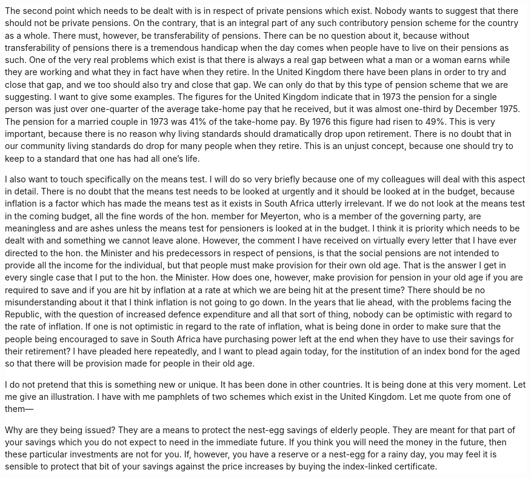 <p>The second point which needs to be dealt with is in respect of private pensions which exist. Nobody wants to suggest that there should not be private pensions. On the contrary, that is an integral part of any such contributory pension scheme for the country as a whole. There must, however, be transferability of pensions. There can be no question about it, because without transferability of pensions there is a tremendous handicap when the day comes when people have to live on their pensions as such. One of the very real problems which exist is that there is always a real gap between what a man or a woman earns while they are working and what they in fact have when they retire. In the United Kingdom there have been plans in order to try and close that gap, and we too should also try and close that gap. We can only do that by this type of pension scheme that we are suggesting. I want to give some examples. The figures for the United Kingdom indicate that in 1973 the pension for a single person was just over one-quarter of the average take-home pay that he received, but it was almost one-third by December 1975. The pension for a married couple in 1973 was 41% of the take-home pay. By 1976 this figure had risen to 49%. This is very important, because there is no reason why living standards should dramatically drop upon retirement. There is no doubt that in our community living standards do drop for many people when they retire. This is an unjust concept, because one should try to keep to a standard that one has had all one&#x2019;s life.</p>

<p>I also want to touch specifically on the <span class="col_1705-1706" refersTo="page_0871"/>means test. I will do so very briefly because one of my colleagues will deal with this aspect in detail. There is no doubt that the means test needs to be looked at urgently and it should be looked at in the budget, because inflation is a factor which has made the means test as it exists in South Africa utterly irrelevant. If we do not look at the means test in the coming budget, all the fine words of the hon. member for Meyerton, who is a member of the governing party, are meaningless and are ashes unless the means test for pensioners is looked at in the budget. I think it is priority which needs to be dealt with and something we cannot leave alone. However, the comment I have received on virtually every letter that I have ever directed to the hon. the Minister and his predecessors in respect of pensions, is that the social pensions are not intended to provide all the income for the individual, but that people must make provision for their own old age. That is the answer I get in every single case that I put to the hon. the Minister. How does one, however, make provision for pension in your old age if you are required to save and if you are hit by inflation at a rate at which we are being hit at the present time&#x003F; There should be no misunderstanding about it that I think inflation is not going to go down. In the years that lie ahead, with the problems facing the Republic, with the question of increased defence expenditure and all that sort of thing, nobody can be optimistic with regard to the rate of inflation. If one is not optimistic in regard to the rate of inflation, what is being done in order to make sure that the people being encouraged to save in South Africa have purchasing power left at the end when they have to use their savings for their retirement&#x003F; I have pleaded here repeatedly, and I want to plead again today, for the institution of an index bond for the aged so that there will be provision made for people in their old age.</p>

<p>I do not pretend that this is something new or unique. It has been done in other countries. It is being done at this very moment. Let me give an illustration. I have with me pamphlets of two schemes which exist in the United Kingdom. Let me quote from one of them&#x2014;</p>

<block name="quote">Why are they being issued&#x003F; They are a means to protect the nest-egg savings of elderly people. They are meant for that part of your savings which you do not expect to need in the immediate future. If you think you will need the money in the future, then these particular investments are not for you. If, however, you have a reserve or a nest-egg for a rainy day, you may feel it is sensible to protect that bit of your savings against the price increases by buying the index-linked certificate.</block>

</speech>

<speech by="#minister_of_social_welfare_and_pensions">
